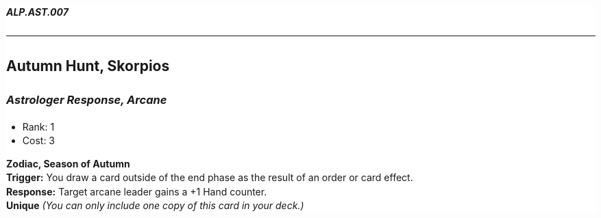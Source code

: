 ##### ALP.AST.007
 
<hr>


## <b>Autumn Hunt, Skorpios</b>
### <i>Astrologer Response, Arcane</i>
 - Rank: 1
 - Cost: 3


<b>Zodiac, Season of Autumn</b>  
<b>Trigger:</b> You draw a card outside of the end phase as the result of an order or card effect.  
<b>Response:</b> Target arcane leader gains a +1 Hand counter.  
<b>Unique</b> <i>(You can only include one copy of this card in your deck.)</i>
<br> 
